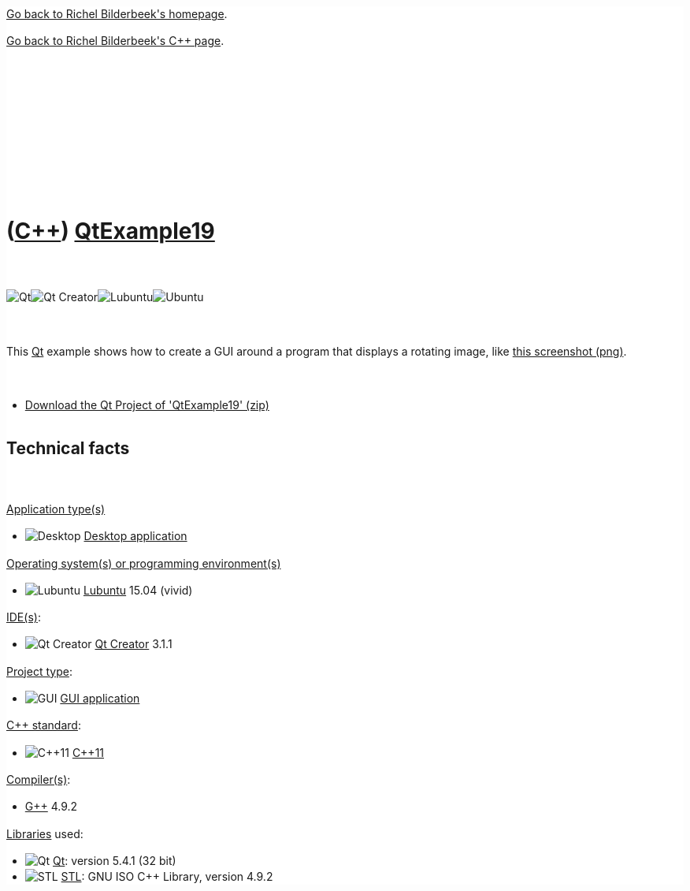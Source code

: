 [Go back to Richel Bilderbeek's homepage](index.htm).

[Go back to Richel Bilderbeek's C++ page](Cpp.htm).

 

 

 

 

 

([C++](Cpp.htm)) [QtExample19](CppQtExample19.htm)
==================================================

 

![Qt](PicQt.png)![Qt
Creator](PicQtCreator.png)![Lubuntu](PicLubuntu.png)![Ubuntu](PicUbuntu.png)

 

This [Qt](CppQt.htm) example shows how to create a GUI around a program
that displays a rotating image, like [this screenshot
(png)](CppQtExample19.png).

 

-   [Download the Qt Project of 'QtExample19' (zip)](CppQtExample19.zip)

Technical facts
---------------

 

[Application type(s)](CppApplication.htm)

-   ![Desktop](PicDesktop.png) [Desktop
    application](CppDesktopApplication.htm)

[Operating system(s) or programming environment(s)](CppOs.htm)

-   ![Lubuntu](PicLubuntu.png) [Lubuntu](CppLubuntu.htm) 15.04 (vivid)

[IDE(s)](CppIde.htm):

-   ![Qt Creator](PicQtCreator.png) [Qt Creator](CppQtCreator.htm) 3.1.1

[Project type](CppQtProjectType.htm):

-   ![GUI](PicGui.png) [GUI application](CppGuiApplication.htm)

[C++ standard](CppStandard.htm):

-   ![C++11](PicCpp11.png) [C++11](Cpp11.htm)

[Compiler(s)](CppCompiler.htm):

-   [G++](CppGpp.htm) 4.9.2

[Libraries](CppLibrary.htm) used:

-   ![Qt](PicQt.png) [Qt](CppQt.htm): version 5.4.1 (32 bit)
-   ![STL](PicStl.png) [STL](CppStl.htm): GNU ISO C++ Library, version
    4.9.2
